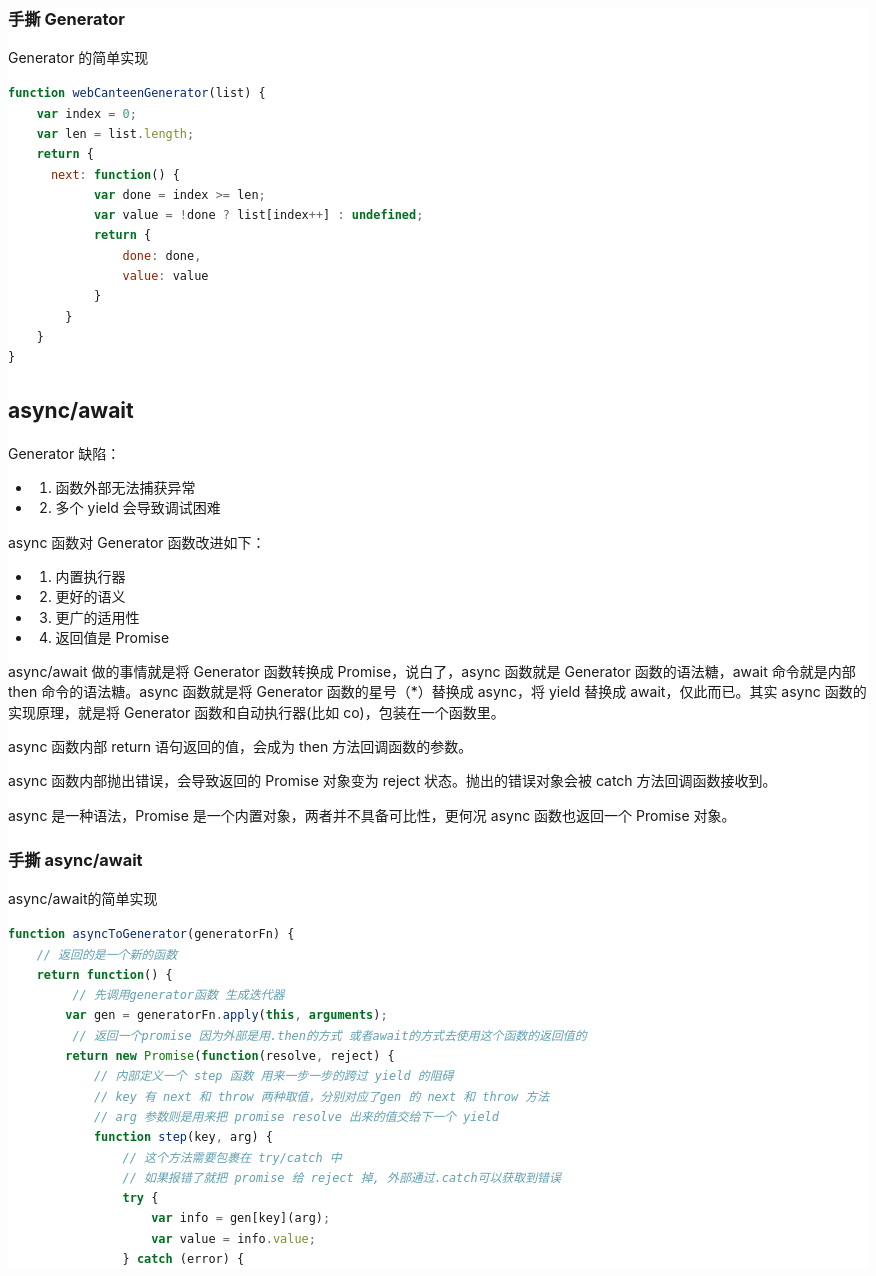 ### 手撕 Generator

Generator 的简单实现

```js
function webCanteenGenerator(list) {
    var index = 0;
    var len = list.length;
    return {
      next: function() {
            var done = index >= len;
            var value = !done ? list[index++] : undefined; 
            return {
                done: done,
                value: value
            }
        }
    }
}
```

## async/await

Generator 缺陷：

- 1. 函数外部无法捕获异常
- 2. 多个 yield 会导致调试困难


async 函数对 Generator 函数改进如下：

- 1. 内置执行器
- 2. 更好的语义
- 3. 更广的适用性
- 4. 返回值是 Promise
  
async/await 做的事情就是将 Generator 函数转换成 Promise，说白了，async 函数就是 Generator 函数的语法糖，await 命令就是内部 then 命令的语法糖。async 函数就是将 Generator 函数的星号（*）替换成 async，将 yield 替换成 await，仅此而已。其实 async 函数的实现原理，就是将 Generator 函数和自动执行器(比如 co)，包装在一个函数里。

async 函数内部 return 语句返回的值，会成为 then 方法回调函数的参数。

async 函数内部抛出错误，会导致返回的 Promise 对象变为 reject 状态。抛出的错误对象会被 catch 方法回调函数接收到。

async 是一种语法，Promise 是一个内置对象，两者并不具备可比性，更何况 async 函数也返回一个 Promise 对象。

### 手撕 async/await

async/await的简单实现

```js
function asyncToGenerator(generatorFn) {
    // 返回的是一个新的函数
    return function() {
         // 先调用generator函数 生成迭代器
        var gen = generatorFn.apply(this, arguments);
         // 返回一个promise 因为外部是用.then的方式 或者await的方式去使用这个函数的返回值的
        return new Promise(function(resolve, reject) {
            // 内部定义一个 step 函数 用来一步一步的跨过 yield 的阻碍
            // key 有 next 和 throw 两种取值，分别对应了gen 的 next 和 throw 方法
            // arg 参数则是用来把 promise resolve 出来的值交给下一个 yield
            function step(key, arg) {
                // 这个方法需要包裹在 try/catch 中
                // 如果报错了就把 promise 给 reject 掉, 外部通过.catch可以获取到错误
                try {
                    var info = gen[key](arg);
                    var value = info.value;
                } catch (error) {
```